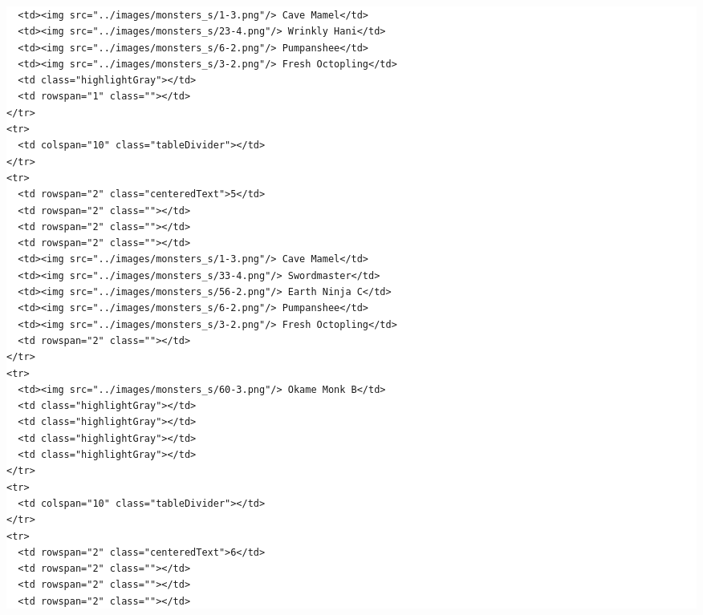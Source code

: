       <td><img src="../images/monsters_s/1-3.png"/> Cave Mamel</td>
      <td><img src="../images/monsters_s/23-4.png"/> Wrinkly Hani</td>
      <td><img src="../images/monsters_s/6-2.png"/> Pumpanshee</td>
      <td><img src="../images/monsters_s/3-2.png"/> Fresh Octopling</td>
      <td class="highlightGray"></td>
      <td rowspan="1" class=""></td>
    </tr>
    <tr>
      <td colspan="10" class="tableDivider"></td>
    </tr>
    <tr>
      <td rowspan="2" class="centeredText">5</td>
      <td rowspan="2" class=""></td>
      <td rowspan="2" class=""></td>
      <td rowspan="2" class=""></td>
      <td><img src="../images/monsters_s/1-3.png"/> Cave Mamel</td>
      <td><img src="../images/monsters_s/33-4.png"/> Swordmaster</td>
      <td><img src="../images/monsters_s/56-2.png"/> Earth Ninja C</td>
      <td><img src="../images/monsters_s/6-2.png"/> Pumpanshee</td>
      <td><img src="../images/monsters_s/3-2.png"/> Fresh Octopling</td>
      <td rowspan="2" class=""></td>
    </tr>
    <tr>
      <td><img src="../images/monsters_s/60-3.png"/> Okame Monk B</td>
      <td class="highlightGray"></td>
      <td class="highlightGray"></td>
      <td class="highlightGray"></td>
      <td class="highlightGray"></td>
    </tr>
    <tr>
      <td colspan="10" class="tableDivider"></td>
    </tr>
    <tr>
      <td rowspan="2" class="centeredText">6</td>
      <td rowspan="2" class=""></td>
      <td rowspan="2" class=""></td>
      <td rowspan="2" class=""></td>
